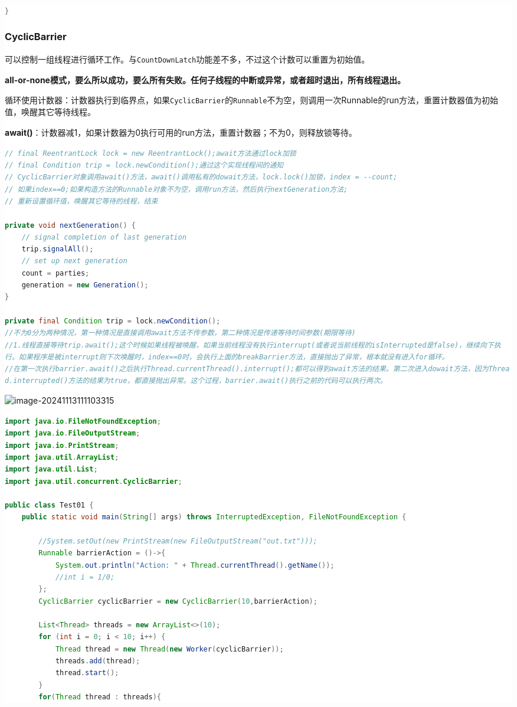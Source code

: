 ~~~java
}

~~~



### CyclicBarrier

可以控制一组线程进行循环工作。与`CountDownLatch`功能差不多，不过这个计数可以重置为初始值。

**all-or-none模式，要么所以成功，要么所有失败。任何子线程的中断或异常，或者超时退出，所有线程退出。**

循环使用计数器：计数器执行到临界点，如果`CyclicBarrier`的`Runnable`不为空，则调用一次Runnable的run方法，重置计数器值为初始值，唤醒其它等待线程。

**await()**：计数器减1，如果计数器为0执行可用的run方法，重置计数器；不为0，则释放锁等待。

~~~java
// final ReentrantLock lock = new ReentrantLock();await方法通过lock加锁
// final Condition trip = lock.newCondition();通过这个实现线程间的通知
// CyclicBarrier对象调用await()方法，await()调用私有的dowait方法，lock.lock()加锁，index = --count;
// 如果index==0;如果构造方法的Runnable对象不为空，调用run方法，然后执行nextGeneration方法;
// 重新设置循环值，唤醒其它等待的线程，结束

private void nextGeneration() {
	// signal completion of last generation
    trip.signalAll();
    // set up next generation
    count = parties;
    generation = new Generation();
}

private final Condition trip = lock.newCondition();
//不为0分为两种情况，第一种情况是直接调用await方法不传参数，第二种情况是传递等待时间参数(期限等待)
//1.线程直接等待trip.await();这个时候如果线程被唤醒，如果当前线程没有执行interrupt(或者说当前线程的isInterrupted是false)，继续向下执行。如果程序是被interrupt则下次唤醒时，index==0时，会执行上面的breakBarrier方法，直接抛出了异常，根本就没有进入for循环。
//在第一次执行barrier.await()之后执行Thread.currentThread().interrupt();都可以得到await方法的结果。第二次进入dowait方法，因为Thread.interrupted()方法的结果为true，都直接抛出异常。这个过程，barrier.await()执行之前的代码可以执行两次。

~~~

![image-20241113111103315](http://47.101.155.205/image-20241113111103315.png)

~~~java
import java.io.FileNotFoundException;
import java.io.FileOutputStream;
import java.io.PrintStream;
import java.util.ArrayList;
import java.util.List;
import java.util.concurrent.CyclicBarrier;

public class Test01 {
    public static void main(String[] args) throws InterruptedException, FileNotFoundException {

        //System.setOut(new PrintStream(new FileOutputStream("out.txt")));
        Runnable barrierAction = ()->{
            System.out.println("Action: " + Thread.currentThread().getName());
            //int i = 1/0;
        };
        CyclicBarrier cyclicBarrier = new CyclicBarrier(10,barrierAction);

        List<Thread> threads = new ArrayList<>(10);
        for (int i = 0; i < 10; i++) {
            Thread thread = new Thread(new Worker(cyclicBarrier));
            threads.add(thread);
            thread.start();
        }
        for(Thread thread : threads){
~~~